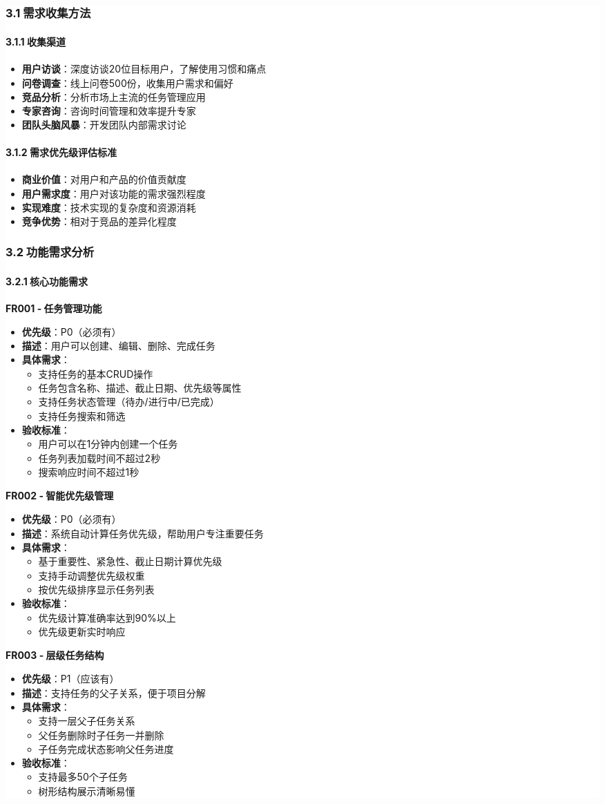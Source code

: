 ### 3.1 需求收集方法

#### 3.1.1 收集渠道
- **用户访谈**：深度访谈20位目标用户，了解使用习惯和痛点
- **问卷调查**：线上问卷500份，收集用户需求和偏好
- **竞品分析**：分析市场上主流的任务管理应用
- **专家咨询**：咨询时间管理和效率提升专家
- **团队头脑风暴**：开发团队内部需求讨论

#### 3.1.2 需求优先级评估标准
- **商业价值**：对用户和产品的价值贡献度
- **用户需求度**：用户对该功能的需求强烈程度
- **实现难度**：技术实现的复杂度和资源消耗
- **竞争优势**：相对于竞品的差异化程度

### 3.2 功能需求分析

#### 3.2.1 核心功能需求

**FR001 - 任务管理功能**
- **优先级**：P0（必须有）
- **描述**：用户可以创建、编辑、删除、完成任务
- **具体需求**：
  - 支持任务的基本CRUD操作
  - 任务包含名称、描述、截止日期、优先级等属性
  - 支持任务状态管理（待办/进行中/已完成）
  - 支持任务搜索和筛选
- **验收标准**：
  - 用户可以在1分钟内创建一个任务
  - 任务列表加载时间不超过2秒
  - 搜索响应时间不超过1秒

**FR002 - 智能优先级管理**
- **优先级**：P0（必须有）
- **描述**：系统自动计算任务优先级，帮助用户专注重要任务
- **具体需求**：
  - 基于重要性、紧急性、截止日期计算优先级
  - 支持手动调整优先级权重
  - 按优先级排序显示任务列表
- **验收标准**：
  - 优先级计算准确率达到90%以上
  - 优先级更新实时响应

**FR003 - 层级任务结构**
- **优先级**：P1（应该有）
- **描述**：支持任务的父子关系，便于项目分解
- **具体需求**：
  - 支持一层父子任务关系
  - 父任务删除时子任务一并删除
  - 子任务完成状态影响父任务进度
- **验收标准**：
  - 支持最多50个子任务
  - 树形结构展示清晰易懂
